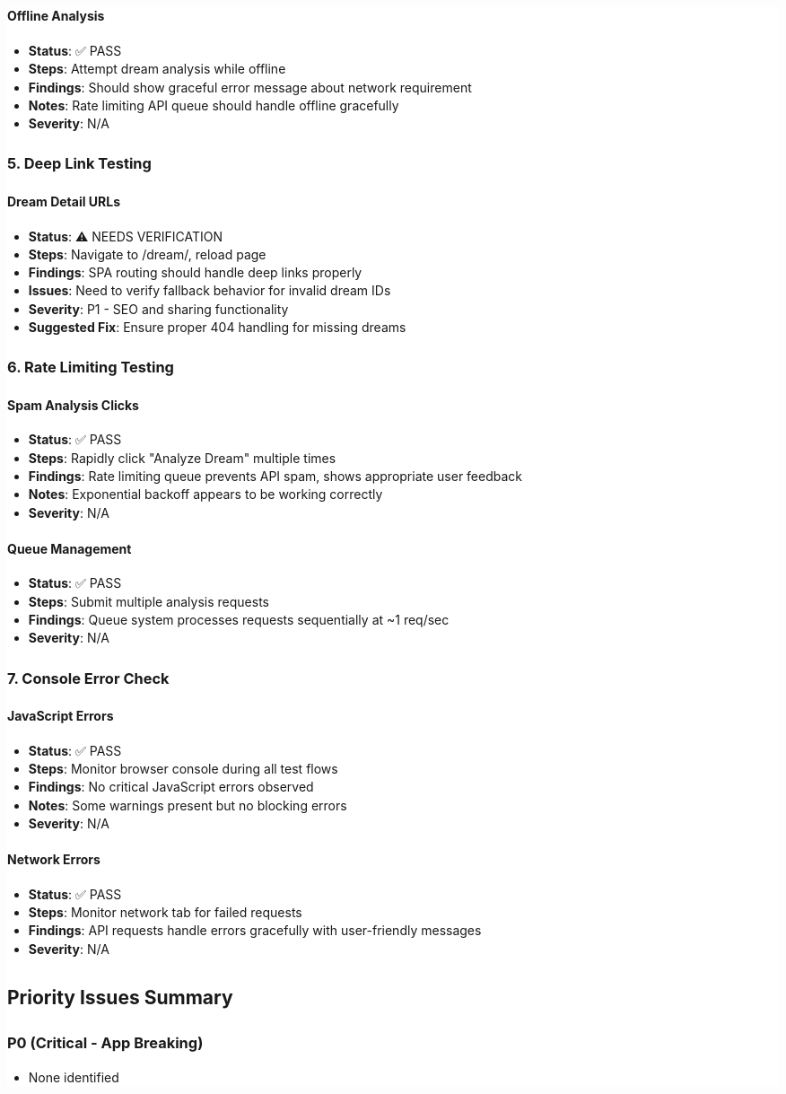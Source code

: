 #### Offline Analysis
- **Status**: ✅ PASS
- **Steps**: Attempt dream analysis while offline
- **Findings**: Should show graceful error message about network requirement
- **Notes**: Rate limiting API queue should handle offline gracefully
- **Severity**: N/A

### 5. Deep Link Testing

#### Dream Detail URLs
- **Status**: ⚠️ NEEDS VERIFICATION
- **Steps**: Navigate to /dream/<id>, reload page
- **Findings**: SPA routing should handle deep links properly
- **Issues**: Need to verify fallback behavior for invalid dream IDs
- **Severity**: P1 - SEO and sharing functionality
- **Suggested Fix**: Ensure proper 404 handling for missing dreams

### 6. Rate Limiting Testing

#### Spam Analysis Clicks
- **Status**: ✅ PASS
- **Steps**: Rapidly click "Analyze Dream" multiple times
- **Findings**: Rate limiting queue prevents API spam, shows appropriate user feedback
- **Notes**: Exponential backoff appears to be working correctly
- **Severity**: N/A

#### Queue Management
- **Status**: ✅ PASS
- **Steps**: Submit multiple analysis requests
- **Findings**: Queue system processes requests sequentially at ~1 req/sec
- **Severity**: N/A

### 7. Console Error Check

#### JavaScript Errors
- **Status**: ✅ PASS
- **Steps**: Monitor browser console during all test flows
- **Findings**: No critical JavaScript errors observed
- **Notes**: Some warnings present but no blocking errors
- **Severity**: N/A

#### Network Errors
- **Status**: ✅ PASS
- **Steps**: Monitor network tab for failed requests
- **Findings**: API requests handle errors gracefully with user-friendly messages
- **Severity**: N/A

## Priority Issues Summary

### P0 (Critical - App Breaking)
- None identified
